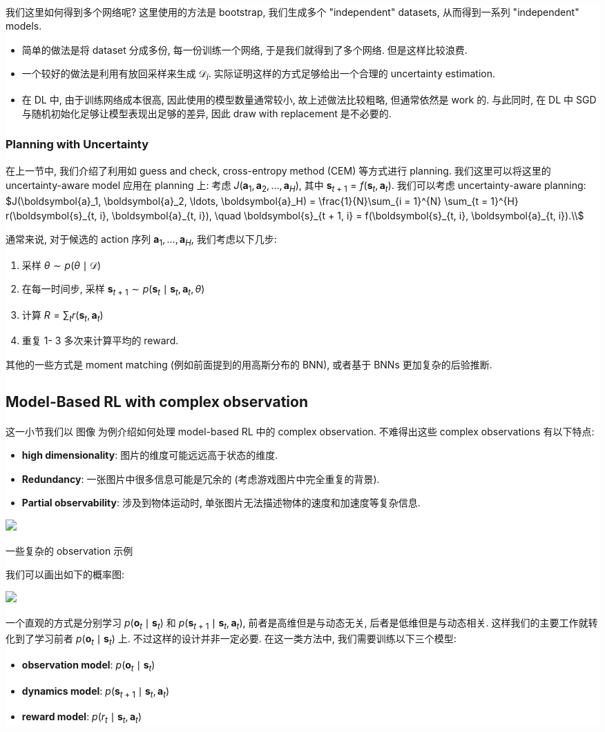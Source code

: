 我们这里如何得到多个网络呢? 这里使用的方法是 bootstrap, 我们生成多个 "independent" datasets, 从而得到一系列 "independent" models.

-   简单的做法是将 dataset 分成多份, 每一份训练一个网络, 于是我们就得到了多个网络. 但是这样比较浪费.  
    
-   一个较好的做法是利用有放回采样来生成 $\mathcal{D}_i$. 实际证明这样的方式足够给出一个合理的 uncertainty estimation.  
    
-   在 DL 中, 由于训练网络成本很高, 因此使用的模型数量通常较小, 故上述做法比较粗略, 但通常依然是 work 的. 与此同时, 在 DL 中 SGD 与随机初始化足够让模型表现出足够的差异, 因此 draw with replacement 是不必要的.  
    

### Planning with Uncertainty

在上一节中, 我们介绍了利用如 guess and check, cross-entropy method (CEM) 等方式进行 planning. 我们这里可以将这里的 uncertainty-aware model 应用在 planning 上: 考虑 $J(\boldsymbol{a}_1, \boldsymbol{a}_2, \ldots, \boldsymbol{a}_H)$, 其中 $\boldsymbol{s}_{t + 1} = f(\boldsymbol{s}_t, \boldsymbol{a}_t)$. 我们可以考虑 uncertainty-aware planning: $J(\boldsymbol{a}_1, \boldsymbol{a}_2, \ldots, \boldsymbol{a}_H) = \frac{1}{N}\sum_{i = 1}^{N} \sum_{t = 1}^{H} r(\boldsymbol{s}_{t, i}, \boldsymbol{a}_{t, i}), \quad \boldsymbol{s}_{t + 1, i} = f(\boldsymbol{s}_{t, i}, \boldsymbol{a}_{t, i}).\\$

通常来说, 对于候选的 action 序列 $\boldsymbol{a}_1, \ldots, \boldsymbol{a}_H$, 我们考虑以下几步:

1.  采样 $\theta \sim p(\theta \mid \mathcal{D})$  
    
2.  在每一时间步, 采样 $\boldsymbol{s}_{t + 1} \sim p(\boldsymbol{s}_{t} \mid \boldsymbol{s}_{t}, \boldsymbol{a}_{t}, \theta)$  
    
3.  计算 $R = \sum_t r(\boldsymbol{s}_t, \boldsymbol{a}_t)$  
    
4.  重复 1- 3 多次来计算平均的 reward.  
    

其他的一些方式是 moment matching (例如前面提到的用高斯分布的 BNN), 或者基于 BNNs 更加复杂的后验推断.

## Model-Based RL with complex observation

这一小节我们以 图像 为例介绍如何处理 model-based RL 中的 complex observation. 不难得出这些 complex observations 有以下特点:

-   **high dimensionality**: 图片的维度可能远远高于状态的维度.  
    
-   **Redundancy**: 一张图片中很多信息可能是冗余的 (考虑游戏图片中完全重复的背景).  
    
-   **Partial observability**: 涉及到物体运动时, 单张图片无法描述物体的速度和加速度等复杂信息.

![](https://picx.zhimg.com/v2-58bef68f058b66649826f3b9396fdc3d_1440w.jpg)

一些复杂的 observation 示例

我们可以画出如下的概率图:

![](https://pic2.zhimg.com/v2-06ae5a8e2a6a4b2ba75e6b07c2d9e965_1440w.jpg)

一个直观的方式是分别学习 $p(\boldsymbol{o}_t \mid \boldsymbol{s}_{t})$ 和 $p(\boldsymbol{s}_{t + 1} \mid \boldsymbol{s}_t, \boldsymbol{a}_t)$, 前者是高维但是与动态无关, 后者是低维但是与动态相关. 这样我们的主要工作就转化到了学习前者 $p(\boldsymbol{o}_t \mid \boldsymbol{s}_{t})$ 上. 不过这样的设计并非一定必要. 在这一类方法中, 我们需要训练以下三个模型:

-   **observation model**: $p(\boldsymbol{o}_t \mid \boldsymbol{s}_{t})$  
    
-   **dynamics model**: $p(\boldsymbol{s}_{t + 1} \mid \boldsymbol{s}_t, \boldsymbol{a}_t)$  
    
-   **reward model**: $p(r_t \mid \boldsymbol{s}_t, \boldsymbol{a}_t)$  
    
